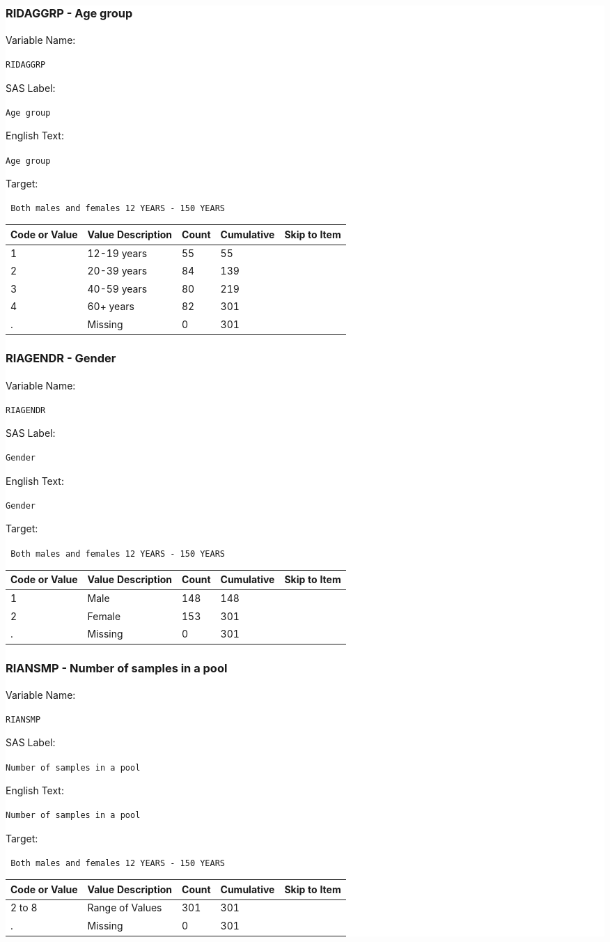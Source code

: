### RIDAGGRP - Age group

Variable Name:

    RIDAGGRP
SAS Label:

    Age group
English Text:

    Age group
Target:

     Both males and females 12 YEARS - 150 YEARS
Code or Value | Value Description | Count | Cumulative | Skip to Item  
---|---|---|---|---  
1 | 12-19 years | 55 | 55 |   
2 | 20-39 years | 84 | 139 |   
3 | 40-59 years | 80 | 219 |   
4 | 60+ years | 82 | 301 |   
. | Missing | 0 | 301 |   
  
### RIAGENDR - Gender

Variable Name:

    RIAGENDR
SAS Label:

    Gender
English Text:

    Gender
Target:

     Both males and females 12 YEARS - 150 YEARS
Code or Value | Value Description | Count | Cumulative | Skip to Item  
---|---|---|---|---  
1 | Male | 148 | 148 |   
2 | Female | 153 | 301 |   
. | Missing | 0 | 301 |   
  
### RIANSMP - Number of samples in a pool

Variable Name:

    RIANSMP
SAS Label:

    Number of samples in a pool
English Text:

    Number of samples in a pool
Target:

     Both males and females 12 YEARS - 150 YEARS
Code or Value | Value Description | Count | Cumulative | Skip to Item  
---|---|---|---|---  
2 to 8 | Range of Values | 301 | 301 |   
. | Missing | 0 | 301 |   
  